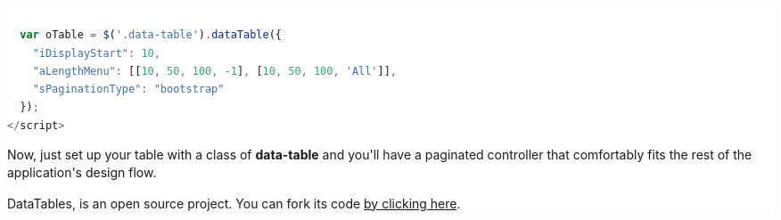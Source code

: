 ``` javascript

  var oTable = $('.data-table').dataTable({
    "iDisplayStart": 10,
    "aLengthMenu": [[10, 50, 100, -1], [10, 50, 100, 'All']],
    "sPaginationType": "bootstrap"
  });
</script>
```

Now, just set up your table with a class of __data-table__ and you'll have a paginated controller that comfortably fits the rest of the application's design flow.

DataTables, is an open source project. You can fork its code <a href="https://github.com/DataTables/DataTables" target="_blank">by clicking here</a>.
